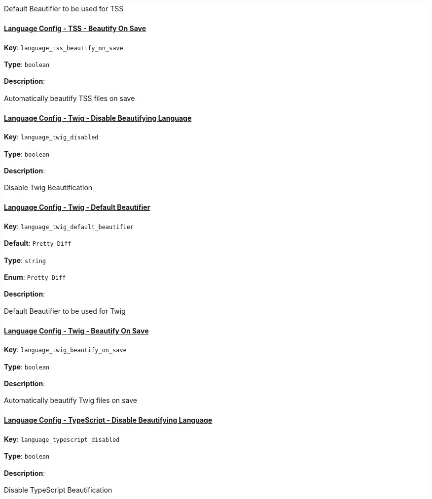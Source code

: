 Default Beautifier to be used for TSS

####  [Language Config - TSS - Beautify On Save](#language-config---tss---beautify-on-save) 

**Key**: `language_tss_beautify_on_save`

**Type**: `boolean`

**Description**:

Automatically beautify TSS files on save

####  [Language Config - Twig - Disable Beautifying Language](#language-config---twig---disable-beautifying-language) 

**Key**: `language_twig_disabled`

**Type**: `boolean`

**Description**:

Disable Twig Beautification

####  [Language Config - Twig - Default Beautifier](#language-config---twig---default-beautifier) 

**Key**: `language_twig_default_beautifier`

**Default**: `Pretty Diff`

**Type**: `string`

**Enum**:  `Pretty Diff` 

**Description**:

Default Beautifier to be used for Twig

####  [Language Config - Twig - Beautify On Save](#language-config---twig---beautify-on-save) 

**Key**: `language_twig_beautify_on_save`

**Type**: `boolean`

**Description**:

Automatically beautify Twig files on save

####  [Language Config - TypeScript - Disable Beautifying Language](#language-config---typescript---disable-beautifying-language) 

**Key**: `language_typescript_disabled`

**Type**: `boolean`

**Description**:

Disable TypeScript Beautification
